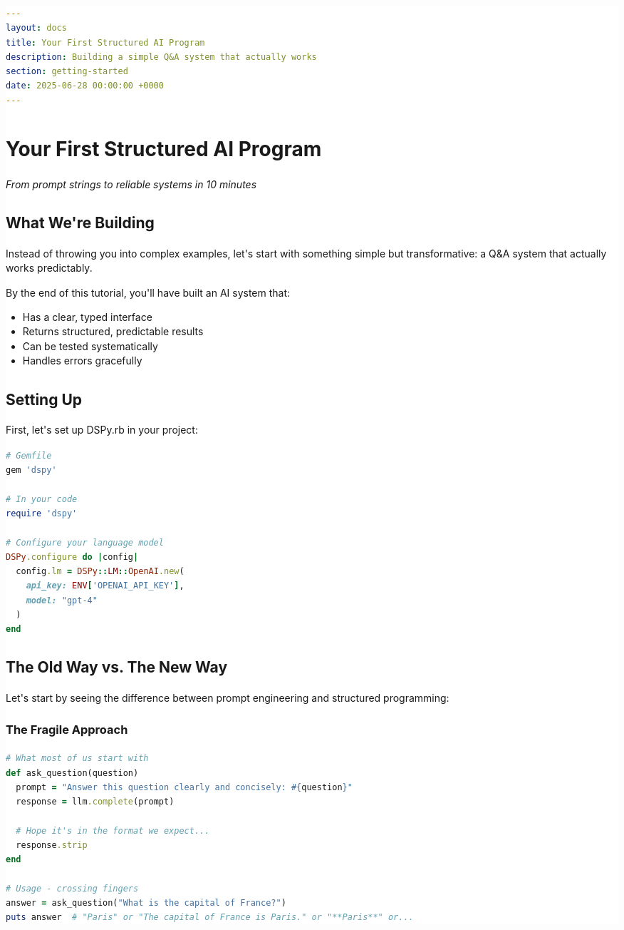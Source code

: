 ```yaml
---
layout: docs
title: Your First Structured AI Program
description: Building a simple Q&A system that actually works
section: getting-started
date: 2025-06-28 00:00:00 +0000
---
```

# Your First Structured AI Program

*From prompt strings to reliable systems in 10 minutes*

## What We're Building

Instead of throwing you into complex examples, let's start with something simple but transformative: a Q&A system that actually works predictably.

By the end of this tutorial, you'll have built an AI system that:
- Has a clear, typed interface
- Returns structured, predictable results
- Can be tested systematically
- Handles errors gracefully

## Setting Up

First, let's set up DSPy.rb in your project:

```ruby
# Gemfile
gem 'dspy'

# In your code
require 'dspy'

# Configure your language model
DSPy.configure do |config|
  config.lm = DSPy::LM::OpenAI.new(
    api_key: ENV['OPENAI_API_KEY'],
    model: "gpt-4"
  )
end
```

## The Old Way vs. The New Way

Let's start by seeing the difference between prompt engineering and structured programming:

### **The Fragile Approach**

```ruby
# What most of us start with
def ask_question(question)
  prompt = "Answer this question clearly and concisely: #{question}"
  response = llm.complete(prompt)
  
  # Hope it's in the format we expect...
  response.strip
end

# Usage - crossing fingers
answer = ask_question("What is the capital of France?")
puts answer  # "Paris" or "The capital of France is Paris." or "**Paris**" or...
```